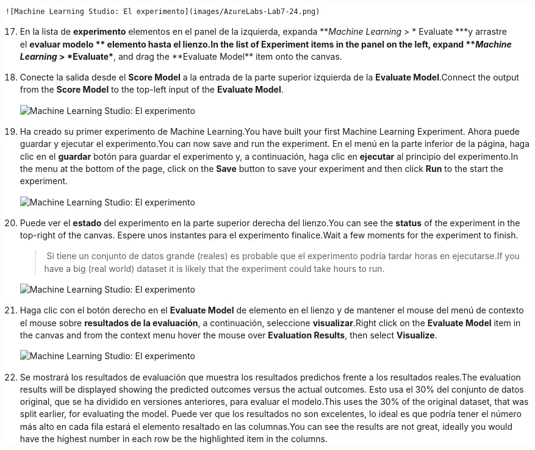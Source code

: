     ![Machine Learning Studio: El experimento](images/AzureLabs-Lab7-24.png)

17. <span data-ttu-id="2e4bd-278">En la lista de **experimento** elementos en el panel de la izquierda, expanda \*\**Machine Learning* > \* Evaluate \***y arrastre el **evaluar modelo \*\* elemento hasta el lienzo.</span><span class="sxs-lookup"><span data-stu-id="2e4bd-278">In the list of **Experiment** items in the panel on the left, expand \*\**Machine Learning* > \*Evaluate\***, and drag the **Evaluate Model\*\* item onto the canvas.</span></span>

18. <span data-ttu-id="2e4bd-279">Conecte la salida desde el **Score Model** a la entrada de la parte superior izquierda de la **Evaluate Model**.</span><span class="sxs-lookup"><span data-stu-id="2e4bd-279">Connect the output from the **Score Model** to the top-left input of the **Evaluate Model**.</span></span>

    ![Machine Learning Studio: El experimento](images/AzureLabs-Lab7-25.png)

19. <span data-ttu-id="2e4bd-281">Ha creado su primer experimento de Machine Learning.</span><span class="sxs-lookup"><span data-stu-id="2e4bd-281">You have built your first Machine Learning Experiment.</span></span> <span data-ttu-id="2e4bd-282">Ahora puede guardar y ejecutar el experimento.</span><span class="sxs-lookup"><span data-stu-id="2e4bd-282">You can now save and run the experiment.</span></span> <span data-ttu-id="2e4bd-283">En el menú en la parte inferior de la página, haga clic en el **guardar** botón para guardar el experimento y, a continuación, haga clic en **ejecutar** al principio del experimento.</span><span class="sxs-lookup"><span data-stu-id="2e4bd-283">In the menu at the bottom of the page, click on the **Save** button to save your experiment and then click **Run** to the start the experiment.</span></span>

    ![Machine Learning Studio: El experimento](images/AzureLabs-Lab7-26.png)

20. <span data-ttu-id="2e4bd-285">Puede ver el **estado** del experimento en la parte superior derecha del lienzo.</span><span class="sxs-lookup"><span data-stu-id="2e4bd-285">You can see the **status** of the experiment in the top-right of the canvas.</span></span> <span data-ttu-id="2e4bd-286">Espere unos instantes para el experimento finalice.</span><span class="sxs-lookup"><span data-stu-id="2e4bd-286">Wait a few moments for the experiment to finish.</span></span>

    > <span data-ttu-id="2e4bd-287">Si tiene un conjunto de datos grande (reales) es probable que el experimento podría tardar horas en ejecutarse.</span><span class="sxs-lookup"><span data-stu-id="2e4bd-287">If you have a big (real world) dataset it is likely that the experiment could take hours to run.</span></span>

    ![Machine Learning Studio: El experimento](images/AzureLabs-Lab7-27.png)

21. <span data-ttu-id="2e4bd-289">Haga clic con el botón derecho en el **Evaluate Model** de elemento en el lienzo y de mantener el mouse del menú de contexto el mouse sobre **resultados de la evaluación**, a continuación, seleccione **visualizar**.</span><span class="sxs-lookup"><span data-stu-id="2e4bd-289">Right click on the **Evaluate Model** item in the canvas and from the context menu hover the mouse over **Evaluation Results**, then select **Visualize**.</span></span>

    ![Machine Learning Studio: El experimento](images/AzureLabs-Lab7-28.png)

22. <span data-ttu-id="2e4bd-291">Se mostrará los resultados de evaluación que muestra los resultados predichos frente a los resultados reales.</span><span class="sxs-lookup"><span data-stu-id="2e4bd-291">The evaluation results will be displayed showing the predicted outcomes versus the actual outcomes.</span></span> <span data-ttu-id="2e4bd-292">Esto usa el 30% del conjunto de datos original, que se ha dividido en versiones anteriores, para evaluar el modelo.</span><span class="sxs-lookup"><span data-stu-id="2e4bd-292">This uses the 30% of the original dataset, that was split earlier, for evaluating the model.</span></span> <span data-ttu-id="2e4bd-293">Puede ver que los resultados no son excelentes, lo ideal es que podría tener el número más alto en cada fila estará el elemento resaltado en las columnas.</span><span class="sxs-lookup"><span data-stu-id="2e4bd-293">You can see the results are not great, ideally you would have the highest number in each row be the highlighted item in the columns.</span></span>

